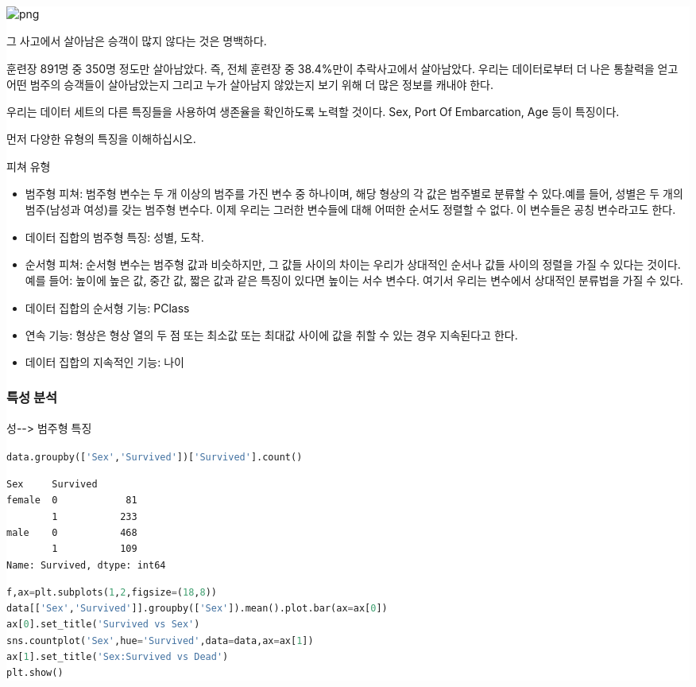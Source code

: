 ![png](/images/titanic/output_27_0.png)


그 사고에서 살아남은 승객이 많지 않다는 것은 명백하다.

훈련장 891명 중 350명 정도만 살아남았다. 즉, 전체 훈련장 중 38.4%만이 추락사고에서 살아남았다. 우리는 데이터로부터 더 나은 통찰력을 얻고 어떤 범주의 승객들이 살아남았는지 그리고 누가 살아남지 않았는지 보기 위해 더 많은 정보를 캐내야 한다.

우리는 데이터 세트의 다른 특징들을 사용하여 생존율을 확인하도록 노력할 것이다. Sex, Port Of Embarcation, Age 등이 특징이다.

먼저 다양한 유형의 특징을 이해하십시오.

피쳐 유형
- 범주형 피쳐:
범주형 변수는 두 개 이상의 범주를 가진 변수 중 하나이며, 해당 형상의 각 값은 범주별로 분류할 수 있다.예를 들어, 성별은 두 개의 범주(남성과 여성)를 갖는 범주형 변수다. 이제 우리는 그러한 변수들에 대해 어떠한 순서도 정렬할 수 없다. 이 변수들은 공칭 변수라고도 한다.

 + 데이터 집합의 범주형 특징: 성별, 도착.

- 순서형 피쳐:
순서형 변수는 범주형 값과 비슷하지만, 그 값들 사이의 차이는 우리가 상대적인 순서나 값들 사이의 정렬을 가질 수 있다는 것이다. 예를 들어: 높이에 높은 값, 중간 값, 짧은 값과 같은 특징이 있다면 높이는 서수 변수다. 여기서 우리는 변수에서 상대적인 분류법을 가질 수 있다.

 + 데이터 집합의 순서형 기능: PClass

- 연속 기능:
형상은 형상 열의 두 점 또는 최소값 또는 최대값 사이에 값을 취할 수 있는 경우 지속된다고 한다.

 + 데이터 집합의 지속적인 기능: 나이


### 특성 분석  
성--> 범주형 특징


```python
data.groupby(['Sex','Survived'])['Survived'].count()
```




    Sex     Survived
    female  0            81
            1           233
    male    0           468
            1           109
    Name: Survived, dtype: int64




```python
f,ax=plt.subplots(1,2,figsize=(18,8))
data[['Sex','Survived']].groupby(['Sex']).mean().plot.bar(ax=ax[0])
ax[0].set_title('Survived vs Sex')
sns.countplot('Sex',hue='Survived',data=data,ax=ax[1])
ax[1].set_title('Sex:Survived vs Dead')
plt.show()
```
